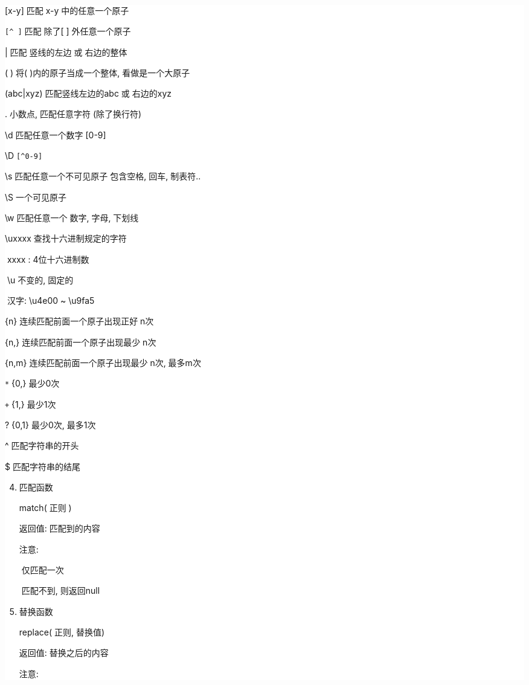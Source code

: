    [x-y]  		匹配 x-y 中的任意一个原子

   `[^ ]`		匹配 除了[ ] 外任意一个原子

   |     			匹配 竖线的左边 或 右边的整体

   ( )       		将( )内的原子当成一个整体, 看做是一个大原子

   (abc|xyz)  	匹配竖线左边的abc 或 右边的xyz

   .       		小数点, 匹配任意字符 (除了换行符)

   \d        		匹配任意一个数字  [0-9]

   \D    		`[^0-9]`

   \s        		匹配任意一个不可见原子  包含空格, 回车, 制表符..

   \S          		一个可见原子

   \w        		匹配任意一个 数字, 字母, 下划线

   \uxxxx  		查找十六进制规定的字符

   ​			xxxx : 4位十六进制数

   ​			\u 不变的, 固定的

   ​				汉字: \u4e00 ~ \u9fa5

   {n}    		连续匹配前面一个原子出现正好 n次

   {n,}   		连续匹配前面一个原子出现最少 n次

   {n,m}  		连续匹配前面一个原子出现最少 n次, 最多m次

   `*`			{0,}   最少0次

   `+`			{1,}   最少1次

   ?     			{0,1}  最少0次, 最多1次

   ^    			匹配字符串的开头

   $     			匹配字符串的结尾

4. 匹配函数

   match( 正则 )

   返回值: 匹配到的内容

   注意:

   ​	仅匹配一次

   ​	匹配不到, 则返回null

5. 替换函数

   replace( 正则, 替换值)

   返回值: 替换之后的内容

   注意:
